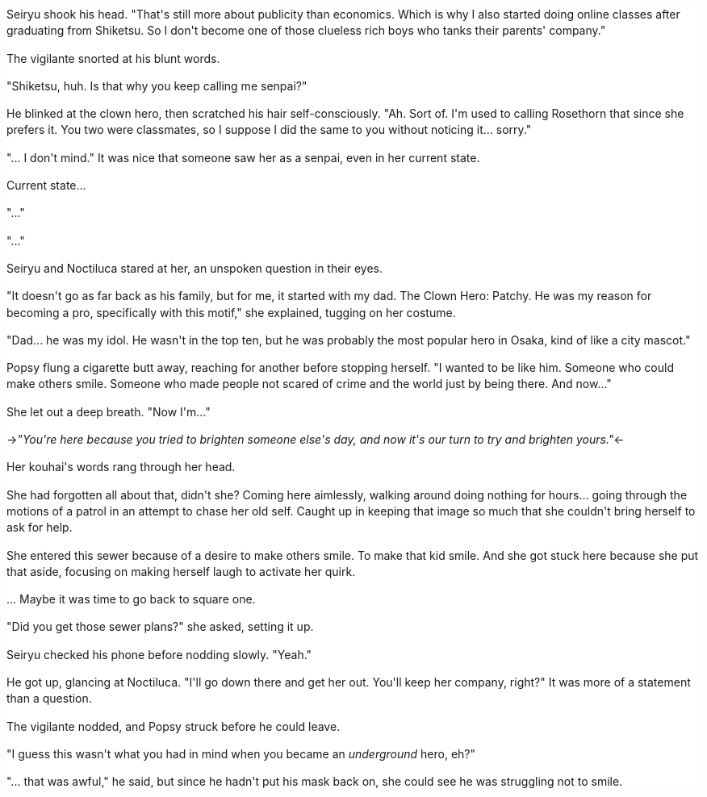 Seiryu shook his head. "That's still more about publicity than economics. Which is why I also started doing online classes after graduating from Shiketsu. So I don't become one of those clueless rich boys who tanks their parents' company."

The vigilante snorted at his blunt words.

"Shiketsu, huh. Is that why you keep calling me senpai?"

He blinked at the clown hero, then scratched his hair self-consciously. "Ah. Sort of. I'm used to calling Rosethorn that since she prefers it. You two were classmates, so I suppose I did the same to you without noticing it... sorry."

"... I don't mind." It was nice that someone saw her as a senpai, even in her current state.

Current state...

"..."

"..."

Seiryu and Noctiluca stared at her, an unspoken question in their eyes.

"It doesn't go as far back as his family, but for me, it started with my dad. The Clown Hero: Patchy. He was my reason for becoming a pro, specifically with this motif," she explained, tugging on her costume.

"Dad... he was my idol. He wasn't in the top ten, but he was probably the most popular hero in Osaka, kind of like a city mascot."

Popsy flung a cigarette butt away, reaching for another before stopping herself. "I wanted to be like him. Someone who could make others smile. Someone who made people not scared of crime and the world just by being there. And now..."

She let out a deep breath. "Now I'm..."

->*"You're here because you tried to brighten someone else's day, and now it's our turn to try and brighten yours."*<-

Her kouhai's words rang through her head.

She had forgotten all about that, didn't she? Coming here aimlessly, walking around doing nothing for hours... going through the motions of a patrol in an attempt to chase her old self. Caught up in keeping that image so much that she couldn't bring herself to ask for help.

She entered this sewer because of a desire to make others smile. To make that kid smile. And she got stuck here because she put that aside, focusing on making herself laugh to activate her quirk.

... Maybe it was time to go back to square one.

"Did you get those sewer plans?" she asked, setting it up.

Seiryu checked his phone before nodding slowly. "Yeah."

He got up, glancing at Noctiluca. "I'll go down there and get her out. You'll keep her company, right?" It was more of a statement than a question.

The vigilante nodded, and Popsy struck before he could leave.

"I guess this wasn't what you had in mind when you became an *underground* hero, eh?"

"... that was awful," he said, but since he hadn't put his mask back on, she could see he was struggling not to smile.
